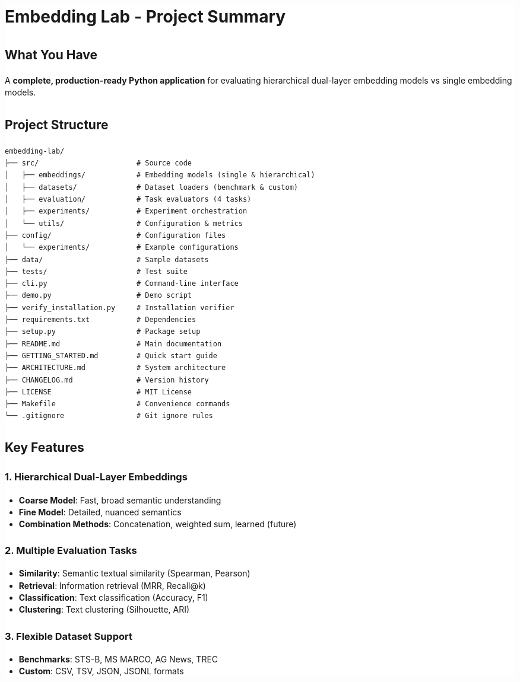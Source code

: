 # Embedding Lab - Project Summary

## What You Have

A **complete, production-ready Python application** for evaluating hierarchical dual-layer embedding models vs single embedding models.

## Project Structure

```
embedding-lab/
├── src/                       # Source code
│   ├── embeddings/            # Embedding models (single & hierarchical)
│   ├── datasets/              # Dataset loaders (benchmark & custom)
│   ├── evaluation/            # Task evaluators (4 tasks)
│   ├── experiments/           # Experiment orchestration
│   └── utils/                 # Configuration & metrics
├── config/                    # Configuration files
│   └── experiments/           # Example configurations
├── data/                      # Sample datasets
├── tests/                     # Test suite
├── cli.py                     # Command-line interface
├── demo.py                    # Demo script
├── verify_installation.py     # Installation verifier
├── requirements.txt           # Dependencies
├── setup.py                   # Package setup
├── README.md                  # Main documentation
├── GETTING_STARTED.md         # Quick start guide
├── ARCHITECTURE.md            # System architecture
├── CHANGELOG.md               # Version history
├── LICENSE                    # MIT License
├── Makefile                   # Convenience commands
└── .gitignore                 # Git ignore rules
```

## Key Features

### 1. Hierarchical Dual-Layer Embeddings
- **Coarse Model**: Fast, broad semantic understanding
- **Fine Model**: Detailed, nuanced semantics
- **Combination Methods**: Concatenation, weighted sum, learned (future)

### 2. Multiple Evaluation Tasks
- **Similarity**: Semantic textual similarity (Spearman, Pearson)
- **Retrieval**: Information retrieval (MRR, Recall@k)
- **Classification**: Text classification (Accuracy, F1)
- **Clustering**: Text clustering (Silhouette, ARI)

### 3. Flexible Dataset Support
- **Benchmarks**: STS-B, MS MARCO, AG News, TREC
- **Custom**: CSV, TSV, JSON, JSONL formats
